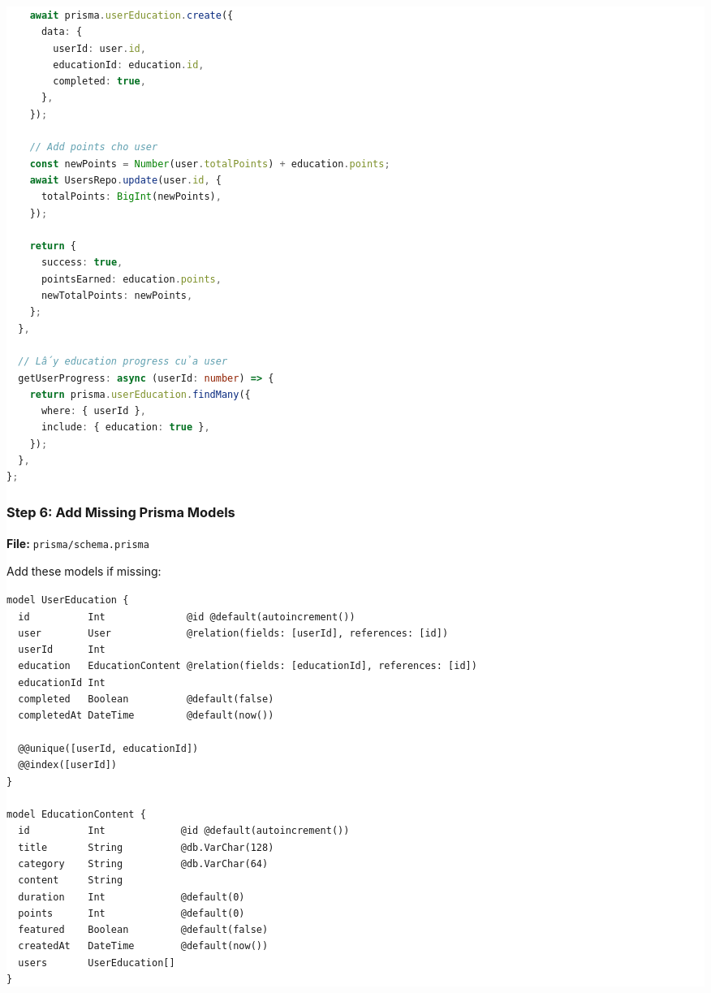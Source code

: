 ```typescript
    await prisma.userEducation.create({
      data: {
        userId: user.id,
        educationId: education.id,
        completed: true,
      },
    });
    
    // Add points cho user
    const newPoints = Number(user.totalPoints) + education.points;
    await UsersRepo.update(user.id, {
      totalPoints: BigInt(newPoints),
    });
    
    return {
      success: true,
      pointsEarned: education.points,
      newTotalPoints: newPoints,
    };
  },
  
  // Lấy education progress của user
  getUserProgress: async (userId: number) => {
    return prisma.userEducation.findMany({
      where: { userId },
      include: { education: true },
    });
  },
};
```

### Step 6: Add Missing Prisma Models

**File:** `prisma/schema.prisma`

Add these models if missing:

```prisma
model UserEducation {
  id          Int              @id @default(autoincrement())
  user        User             @relation(fields: [userId], references: [id])
  userId      Int
  education   EducationContent @relation(fields: [educationId], references: [id])
  educationId Int
  completed   Boolean          @default(false)
  completedAt DateTime         @default(now())

  @@unique([userId, educationId])
  @@index([userId])
}

model EducationContent {
  id          Int             @id @default(autoincrement())
  title       String          @db.VarChar(128)
  category    String          @db.VarChar(64)
  content     String
  duration    Int             @default(0)
  points      Int             @default(0)
  featured    Boolean         @default(false)
  createdAt   DateTime        @default(now())
  users       UserEducation[]
}
```
